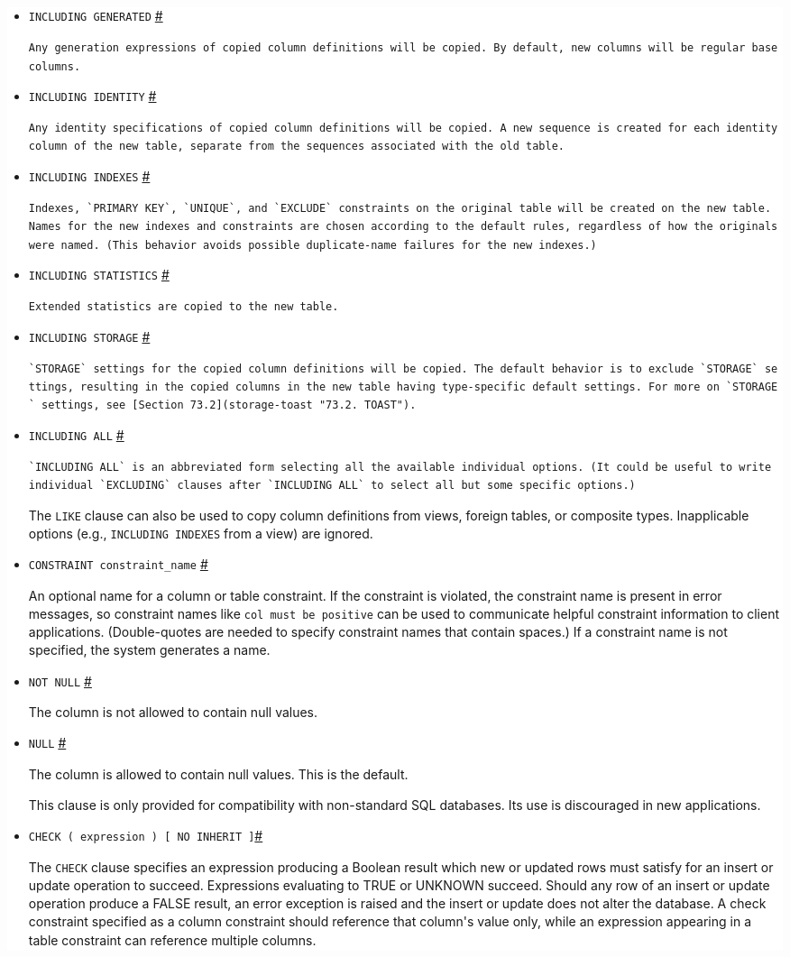  * `INCLUDING GENERATED` [#](#SQL-CREATETABLE-PARMS-LIKE-OPT-GENERATED)

        Any generation expressions of copied column definitions will be copied. By default, new columns will be regular base columns.

  * `INCLUDING IDENTITY` [#](#SQL-CREATETABLE-PARMS-LIKE-OPT-IDENTITY)

        Any identity specifications of copied column definitions will be copied. A new sequence is created for each identity column of the new table, separate from the sequences associated with the old table.

  * `INCLUDING INDEXES` [#](#SQL-CREATETABLE-PARMS-LIKE-OPT-INDEXES)

        Indexes, `PRIMARY KEY`, `UNIQUE`, and `EXCLUDE` constraints on the original table will be created on the new table. Names for the new indexes and constraints are chosen according to the default rules, regardless of how the originals were named. (This behavior avoids possible duplicate-name failures for the new indexes.)

  * `INCLUDING STATISTICS` [#](#SQL-CREATETABLE-PARMS-LIKE-OPT-STATISTICS)

        Extended statistics are copied to the new table.

  * `INCLUDING STORAGE` [#](#SQL-CREATETABLE-PARMS-LIKE-OPT-STORAGE)

        `STORAGE` settings for the copied column definitions will be copied. The default behavior is to exclude `STORAGE` settings, resulting in the copied columns in the new table having type-specific default settings. For more on `STORAGE` settings, see [Section 73.2](storage-toast "73.2. TOAST").

  * `INCLUDING ALL` [#](#SQL-CREATETABLE-PARMS-LIKE-OPT-ALL)

        `INCLUDING ALL` is an abbreviated form selecting all the available individual options. (It could be useful to write individual `EXCLUDING` clauses after `INCLUDING ALL` to select all but some specific options.)

    The `LIKE` clause can also be used to copy column definitions from views, foreign tables, or composite types. Inapplicable options (e.g., `INCLUDING INDEXES` from a view) are ignored.

* `CONSTRAINT constraint_name` [#](#SQL-CREATETABLE-PARMS-CONSTRAINT)

    An optional name for a column or table constraint. If the constraint is violated, the constraint name is present in error messages, so constraint names like `col must be positive` can be used to communicate helpful constraint information to client applications. (Double-quotes are needed to specify constraint names that contain spaces.) If a constraint name is not specified, the system generates a name.

* `NOT NULL` [#](#SQL-CREATETABLE-PARMS-NOT-NULL)

    The column is not allowed to contain null values.

* `NULL` [#](#SQL-CREATETABLE-PARMS-NULL)

    The column is allowed to contain null values. This is the default.

    This clause is only provided for compatibility with non-standard SQL databases. Its use is discouraged in new applications.

* `CHECK ( expression ) [ NO INHERIT ]`[#](#SQL-CREATETABLE-PARMS-CHECK)

    The `CHECK` clause specifies an expression producing a Boolean result which new or updated rows must satisfy for an insert or update operation to succeed. Expressions evaluating to TRUE or UNKNOWN succeed. Should any row of an insert or update operation produce a FALSE result, an error exception is raised and the insert or update does not alter the database. A check constraint specified as a column constraint should reference that column's value only, while an expression appearing in a table constraint can reference multiple columns.
